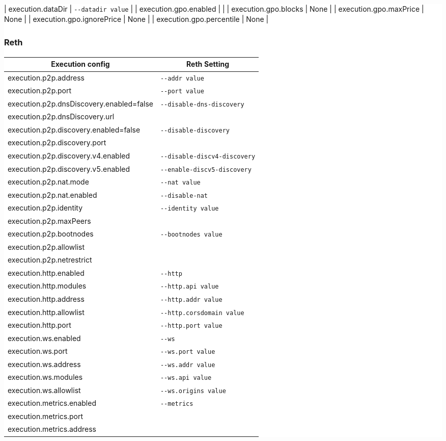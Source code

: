 | execution.dataDir                  | `--datadir value`                |
| execution.gpo.enabled              |                                  |
| execution.gpo.blocks               | None                             |
| execution.gpo.maxPrice             | None                             |
| execution.gpo.ignorePrice          | None                             |
| execution.gpo.percentile           | None                             |

### Reth

| Execution config                         | Reth Setting                 |
| ---------------------------------------- | ---------------------------- |
| execution.p2p.address                    | `--addr value`               |
| execution.p2p.port                       | `--port value`               |
| execution.p2p.dnsDiscovery.enabled=false | `--disable-dns-discovery`    |
| execution.p2p.dnsDiscovery.url           |                              |
| execution.p2p.discovery.enabled=false    | `--disable-discovery`        |
| execution.p2p.discovery.port             |                              |
| execution.p2p.discovery.v4.enabled       | `--disable-discv4-discovery` |
| execution.p2p.discovery.v5.enabled       | `--enable-discv5-discovery`  |
| execution.p2p.nat.mode                   | `--nat value`                |
| execution.p2p.nat.enabled                | `--disable-nat`              |
| execution.p2p.identity                   | `--identity value`           |
| execution.p2p.maxPeers                   |                              |
| execution.p2p.bootnodes                  | `--bootnodes value`          |
| execution.p2p.allowlist                  |                              |
| execution.p2p.netrestrict                |                              |
| execution.http.enabled                   | `--http`                     |
| execution.http.modules                   | `--http.api value`           |
| execution.http.address                   | `--http.addr value`          |
| execution.http.allowlist                 | `--http.corsdomain value`    |
| execution.http.port                      | `--http.port value`          |
| execution.ws.enabled                     | `--ws`                       |
| execution.ws.port                        | `--ws.port value`            |
| execution.ws.address                     | `--ws.addr value`            |
| execution.ws.modules                     | `--ws.api value`             |
| execution.ws.allowlist                   | `--ws.origins value`         |
| execution.metrics.enabled                | `--metrics`                  |
| execution.metrics.port                   |                              |
| execution.metrics.address                |                              |